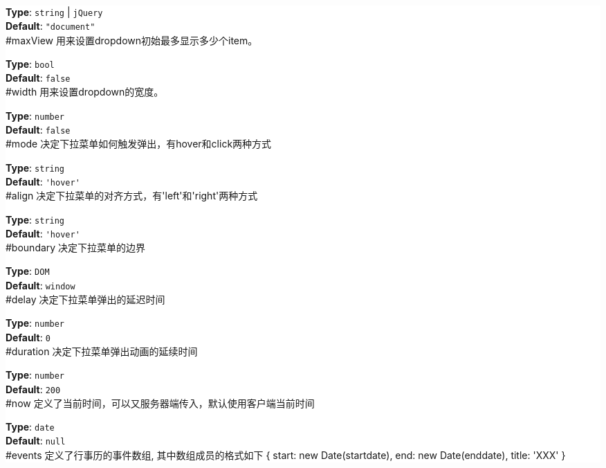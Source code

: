 **Type**: `string` | `jQuery`  
**Default**: `"document"`  
<a name="maxView"></a>
#maxView
用来设置dropdown初始最多显示多少个item。

**Type**: `bool`  
**Default**: `false`  
<a name="width"></a>
#width
用来设置dropdown的宽度。

**Type**: `number`  
**Default**: `false`  
<a name="mode"></a>
#mode
决定下拉菜单如何触发弹出，有hover和click两种方式

**Type**: `string`  
**Default**: `'hover'`  
<a name="align"></a>
#align
决定下拉菜单的对齐方式，有'left'和'right'两种方式

**Type**: `string`  
**Default**: `'hover'`  
<a name="boundary"></a>
#boundary
决定下拉菜单的边界

**Type**: `DOM`  
**Default**: `window`  
<a name="delay"></a>
#delay
决定下拉菜单弹出的延迟时间

**Type**: `number`  
**Default**: `0`  
<a name="duration"></a>
#duration
决定下拉菜单弹出动画的延续时间

**Type**: `number`  
**Default**: `200`  
<a name="now"></a>
#now
定义了当前时间，可以又服务器端传入，默认使用客户端当前时间

**Type**: `date`  
**Default**: `null`  
<a name="events"></a>
#events
定义了行事历的事件数组, 其中数组成员的格式如下
{
    start: new Date(startdate),
    end: new Date(enddate),
    title: 'XXX'
}
